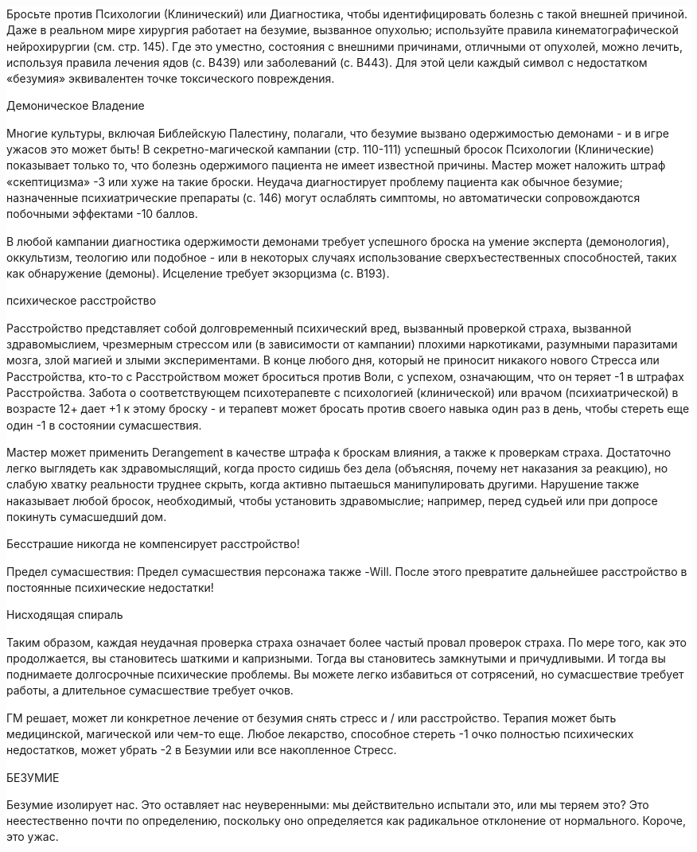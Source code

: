 Бросьте против Психологии (Клинический) или Диагностика, чтобы идентифицировать болезнь с такой внешней причиной. Даже в реальном мире хирургия работает на безумие, вызванное опухолью; используйте правила кинематографической нейрохирургии (см. стр. 145). Где это уместно, состояния с внешними причинами, отличными от опухолей, можно лечить, используя правила лечения ядов (с. B439) или заболеваний (с. B443). Для этой цели каждый символ с недостатком «безумия» эквивалентен точке токсического повреждения.

Демоническое Владение

Многие культуры, включая Библейскую Палестину, полагали, что безумие вызвано одержимостью демонами - и в игре ужасов это может быть! В секретно-магической кампании (стр. 110-111) успешный бросок Психологии (Клинические) показывает только то, что болезнь одержимого пациента не имеет известной причины. Мастер может наложить штраф «скептицизма» -3 или хуже на такие броски. Неудача диагностирует проблему пациента как обычное безумие; назначенные психиатрические препараты (с. 146) могут ослаблять симптомы, но автоматически сопровождаются побочными эффектами -10 баллов.

В любой кампании диагностика одержимости демонами требует успешного броска на умение эксперта (демонология), оккультизм, теологию или подобное - или в некоторых случаях использование сверхъестественных способностей, таких как обнаружение (демоны). Исцеление требует экзорцизма (с. B193).

психическое расстройство

Расстройство представляет собой долговременный психический вред, вызванный проверкой страха, вызванной здравомыслием, чрезмерным стрессом или (в зависимости от кампании) плохими наркотиками, разумными паразитами мозга, злой магией и злыми экспериментами. В конце любого дня, который не приносит никакого нового Стресса или Расстройства, кто-то с Расстройством может броситься против Воли, с успехом, означающим, что он теряет -1 в штрафах Расстройства. Забота о соответствующем психотерапевте с психологией (клинической) или врачом (психиатрической) в возрасте 12+ дает +1 к этому броску - и терапевт может бросать против своего навыка один раз в день, чтобы стереть еще один -1 в состоянии сумасшествия.

Мастер может применить Derangement в качестве штрафа к броскам влияния, а также к проверкам страха. Достаточно легко выглядеть как здравомыслящий, когда просто сидишь без дела (объясняя, почему нет наказания за реакцию), но слабую хватку реальности труднее скрыть, когда активно пытаешься манипулировать другими. Нарушение также наказывает любой бросок, необходимый, чтобы установить здравомыслие; например, перед судьей или при допросе покинуть сумасшедший дом.

Бесстрашие никогда не компенсирует расстройство!

Предел сумасшествия: Предел сумасшествия персонажа также -Will. После этого превратите дальнейшее расстройство в постоянные психические недостатки!

Нисходящая спираль

Таким образом, каждая неудачная проверка страха означает более частый провал проверок страха. По мере того, как это продолжается, вы становитесь шаткими и капризными. Тогда вы становитесь замкнутыми и причудливыми. И тогда вы поднимаете долгосрочные психические проблемы. Вы можете легко избавиться от сотрясений, но сумасшествие требует работы, а длительное сумасшествие требует очков.

ГМ решает, может ли конкретное лечение от безумия снять стресс и / или расстройство. Терапия может быть медицинской, магической или чем-то еще. Любое лекарство, способное стереть -1 очко полностью психических недостатков, может убрать -2 в Безумии или все накопленное Стресс.

БЕЗУМИЕ

Безумие изолирует нас. Это оставляет нас неуверенными: мы действительно испытали это, или мы теряем это? Это неестественно почти по определению, поскольку оно определяется как радикальное отклонение от нормального. Короче, это ужас.
